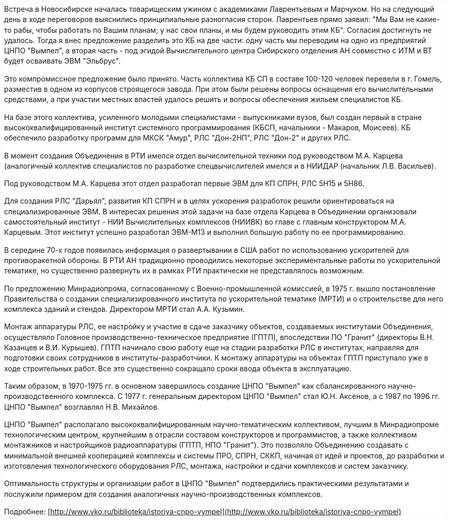 Встреча в Новосибирске началась товарищеским ужином с академиками Лаврентьевым и Марчуком. Но на следующий день в ходе переговоров выяснились принципиальные разногласия сторон. Лаврентьев прямо заявил: "Мы Вам не какие-то рабы, чтобы работать по Вашим планам; у нас свои планы, и мы будем руководить этим КБ". Согласия достигнуть не удалось. Тогда я внес предложение разделить это КБ на две части: одну часть мы переводим на одно из предприятий ЦНПО "Вымпел", а вторая часть - под эгидой Вычислительного центра Сибирского отделения АН совместно с ИТМ и ВТ будет осваивать ЭВМ "Эльбрус".

Это компромиссное предложение было принято. Часть коллектива КБ СП в составе 100-120 человек перевели в г. Гомель, разместив в одном из корпусов строящегося завода. При этом были решены вопросы оснащения его вычислительными средствами, а при участии местных властей удалось решить и вопросы обеспечения жильем специалистов КБ.

На базе этого коллектива, усиленного молодыми специалистами - выпускниками вузов, был создан первый в стране высококвалифицированный институт системного программирования (КБСП, начальники - Макаров, Моисеев). КБ обеспечило разработку программ для МКСК "Амур", РЛС "Дон-2НП", РЛС "Дон-2" и других РЛС.

В момент создания Объединения в РТИ имелся отдел вычислительной техники под руководством М.А. Карцева (аналогичный коллектив специалистов по разработке спецвычислителей имелся и в НИИДАР (начальник Л.В. Васильев).

Под руководством М.А. Карцева этот отдел разработал первые ЭВМ для КП СПРН, РЛС 5Н15 и 5Н86.

Для создания РЛС "Дарьял", развития КП СПРН и в целях ускорения разработок решили ориентироваться на специализированные ЭВМ. В интересах решения этой задачи на базе отдела Карцева в Объединении организовали самостоятельный институт - НИИ Вычислительных комплексов (НИИВК) во главе с главным конструктором М.А. Карцевым. Этот институт успешно разработал ЭВМ-М13 и выполнил большую работу по ее программированию.

В середине 70-х годов появилась информация о развертывании в США работ по использованию ускорителей для противоракетной обороны. В РТИ АН традиционно проводились некоторые экспериментальные работы по ускорительной тематике, но существенно развернуть их в рамках РТИ практически не представлялось возможным.

По предложению Минрадиопрома, согласованному с Военно-промышленной комиссией, в 1975 г. вышло постановление Правительства о создании специализированного института по ускорительной тематике (МРТИ) и о строительстве для него комплекса зданий и стендов. Директором МРТИ стал А.А. Кузьмин.

Монтаж аппаратуры РЛС, ее настройку и участие в сдаче заказчику объектов, создаваемых институтами Объединения, осуществляло Головное производственно-техническое предприятие (ГПТП), впоследствии ПО "Гранит" (директоры В.Н. Казанцев и В.И. Курышев). ГПТП начинало свою работу еще на стадии разработки РЛС в институтах, направляя для подготовки своих сотрудников в институты-разработчики. К монтажу аппаратуры на объектах ГПТП приступало уже в ходе строительных работ. Все это существенно сокращало сроки ввода объекта в эксплуатацию.

Таким образом, в 1970-1975 гг. в основном завершилось создание ЦНПО "Вымпел" как сбалансированного научно-производственного комплекса. С 1977 г. генеральным директором ЦНПО "Вымпел" стал Ю.Н. Аксенов, а с 1987 по 1996 гг. ЦНПО "Вымпел" возглавлял Н.В. Михайлов.

ЦНПО "Вымпел" располагало высококвалифицированным научно-тематическим коллективом, лучшим в Минрадиопроме технологическим центром, крупнейшим в отрасли составом конструкторов и программистов, а также коллективом монтажников и настройщиков радиоаппаратуры (ГПТП, НПО "Гранит"). Это позволяло Объединению создавать с минимальной внешней кооперацией комплексы и системы ПРО, СПРН, СККП, начиная от идей и проектов, до разработки и изготовления технологического оборудования РЛС, монтажа, настройки и сдачи комплексов и систем заказчику.

Оптимальность структуры и организации работ в ЦНПО "Вымпел" подтвердились практическими результатами и послужили примером для создания аналогичных научно-производственных комплексов.

Подробнее: [http://www.vko.ru/biblioteka/istoriya-cnpo-vympel](http://www.vko.ru/biblioteka/istoriya-cnpo-vympel)